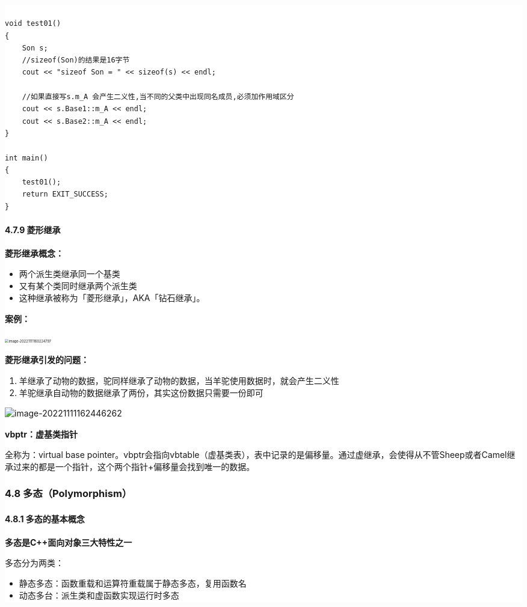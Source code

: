```

void test01()
{
    Son s;
    //sizeof(Son)的结果是16字节
    cout << "sizeof Son = " << sizeof(s) << endl;

    //如果直接写s.m_A 会产生二义性,当不同的父类中出现同名成员,必须加作用域区分
    cout << s.Base1::m_A << endl;
    cout << s.Base2::m_A << endl;
}

int main()
{
    test01();
    return EXIT_SUCCESS;
}
```

#### 4.7.9 菱形继承

**菱形继承概念：**

-   两个派生类继承同一个基类
-   又有某个类同时继承两个派生类
-   这种继承被称为「菱形继承」，AKA「钻石继承」。

**案例：**

<img src="https://raw.github.com/Missyesterday/picgo/main/picgo/image-20221111160224797.png" alt="image-20221111160224797" style="zoom:40%;" />

**菱形继承引发的问题：**

1.   羊继承了动物的数据，驼同样继承了动物的数据，当羊驼使用数据时，就会产生二义性
2.   羊驼继承自动物的数据继承了两份，其实这份数据只需要一份即可



![image-20221111162446262](https://raw.github.com/Missyesterday/picgo/main/picgo/image-20221111162446262.png)

**vbptr：虚基类指针**

全称为：virtual base pointer。vbptr会指向vbtable（虚基类表），表中记录的是偏移量。通过虚继承，会使得从不管Sheep或者Camel继承过来的都是一个指针，这个两个指针+偏移量会找到唯一的数据。



### 4.8 多态（Polymorphism）

#### 4.8.1 多态的基本概念

**多态是C++面向对象三大特性之一**

多态分为两类：

-   静态多态：函数重载和运算符重载属于静态多态，复用函数名
-   动态多台：派生类和虚函数实现运行时多态
